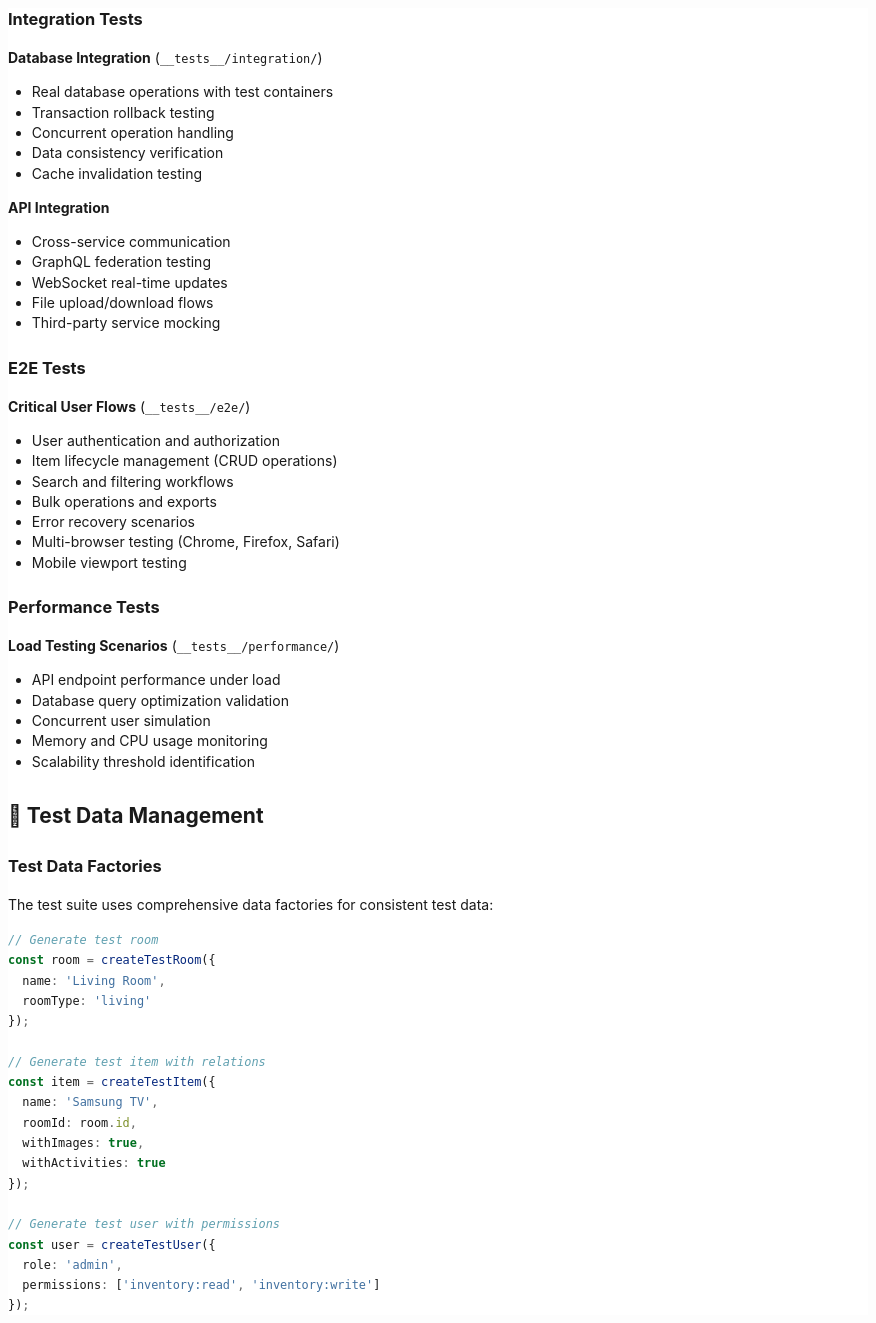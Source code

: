 ### Integration Tests

**Database Integration** (`__tests__/integration/`)
- Real database operations with test containers
- Transaction rollback testing
- Concurrent operation handling
- Data consistency verification
- Cache invalidation testing

**API Integration**
- Cross-service communication
- GraphQL federation testing
- WebSocket real-time updates
- File upload/download flows
- Third-party service mocking

### E2E Tests

**Critical User Flows** (`__tests__/e2e/`)
- User authentication and authorization
- Item lifecycle management (CRUD operations)
- Search and filtering workflows
- Bulk operations and exports
- Error recovery scenarios
- Multi-browser testing (Chrome, Firefox, Safari)
- Mobile viewport testing

### Performance Tests

**Load Testing Scenarios** (`__tests__/performance/`)
- API endpoint performance under load
- Database query optimization validation
- Concurrent user simulation
- Memory and CPU usage monitoring
- Scalability threshold identification

## 🎯 Test Data Management

### Test Data Factories

The test suite uses comprehensive data factories for consistent test data:

```typescript
// Generate test room
const room = createTestRoom({
  name: 'Living Room',
  roomType: 'living'
});

// Generate test item with relations
const item = createTestItem({
  name: 'Samsung TV',
  roomId: room.id,
  withImages: true,
  withActivities: true
});

// Generate test user with permissions
const user = createTestUser({
  role: 'admin',
  permissions: ['inventory:read', 'inventory:write']
});
```

